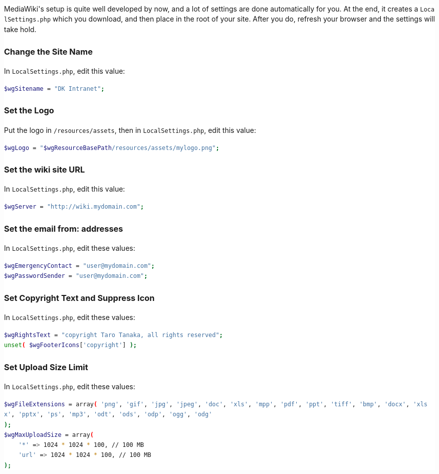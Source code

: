 MediaWiki's setup is quite well developed by now, and a lot of settings are done automatically for you. At the end, it creates a ``LocalSettings.php`` which you download, and then place in the root of your site. After you do, refresh your browser and the settings will take hold.

### Change the Site Name

In `LocalSettings.php`, edit this value:

~~~bash
$wgSitename = "DK Intranet";
~~~

### Set the Logo

Put the logo in `/resources/assets`, then in `LocalSettings.php`, edit this value:

~~~bash
$wgLogo = "$wgResourceBasePath/resources/assets/mylogo.png";
~~~

### Set the wiki site URL

In `LocalSettings.php`, edit this value:

~~~bash
$wgServer = "http://wiki.mydomain.com";
~~~

### Set the email from: addresses

In `LocalSettings.php`, edit these values:

~~~bash
$wgEmergencyContact = "user@mydomain.com";
$wgPasswordSender = "user@mydomain.com";
~~~

### Set Copyright Text and Suppress Icon

In `LocalSettings.php`, edit these values:

~~~bash
$wgRightsText = "copyright Taro Tanaka, all rights reserved";
unset( $wgFooterIcons['copyright'] );
~~~

### Set Upload Size Limit

In `LocalSettings.php`, edit these values:

~~~bash
$wgFileExtensions = array( 'png', 'gif', 'jpg', 'jpeg', 'doc', 'xls', 'mpp', 'pdf', 'ppt', 'tiff', 'bmp', 'docx', 'xlsx', 'pptx', 'ps', 'mp3', 'odt', 'ods', 'odp', 'ogg', 'odg'
);
$wgMaxUploadSize = array(
	'*' => 1024 * 1024 * 100, // 100 MB
	'url' => 1024 * 1024 * 100, // 100 MB
);
~~~
